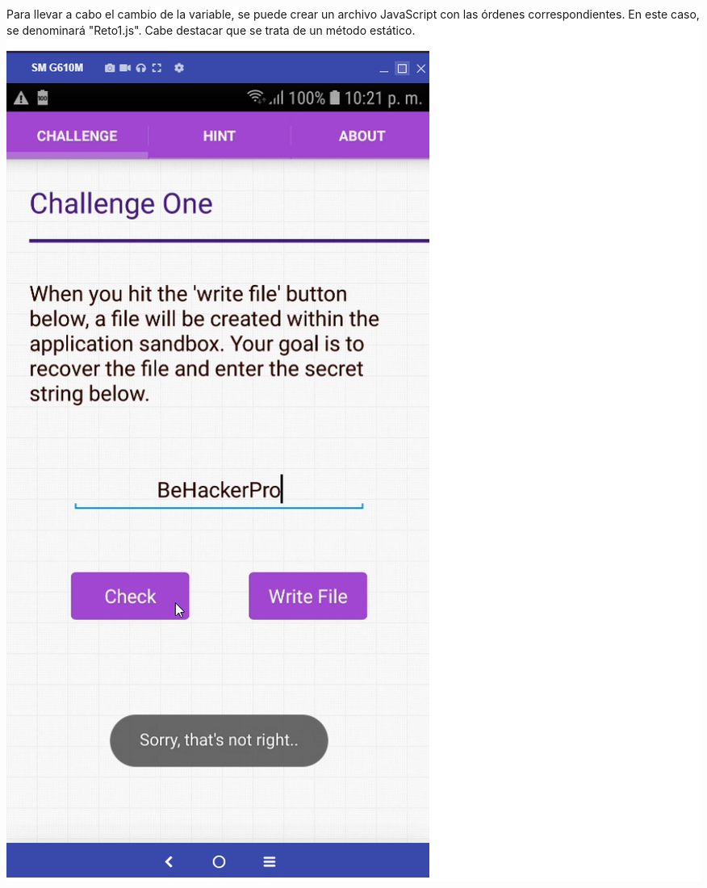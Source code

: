 Para llevar a cabo el cambio de la variable, se puede crear un archivo JavaScript con las órdenes correspondientes. En este caso, se denominará "Reto1.js". Cabe destacar que se trata de un método estático.

 

![Untitled](/assets/images/2023-04-09-Crackmes_Android/Untitled%206.png)

